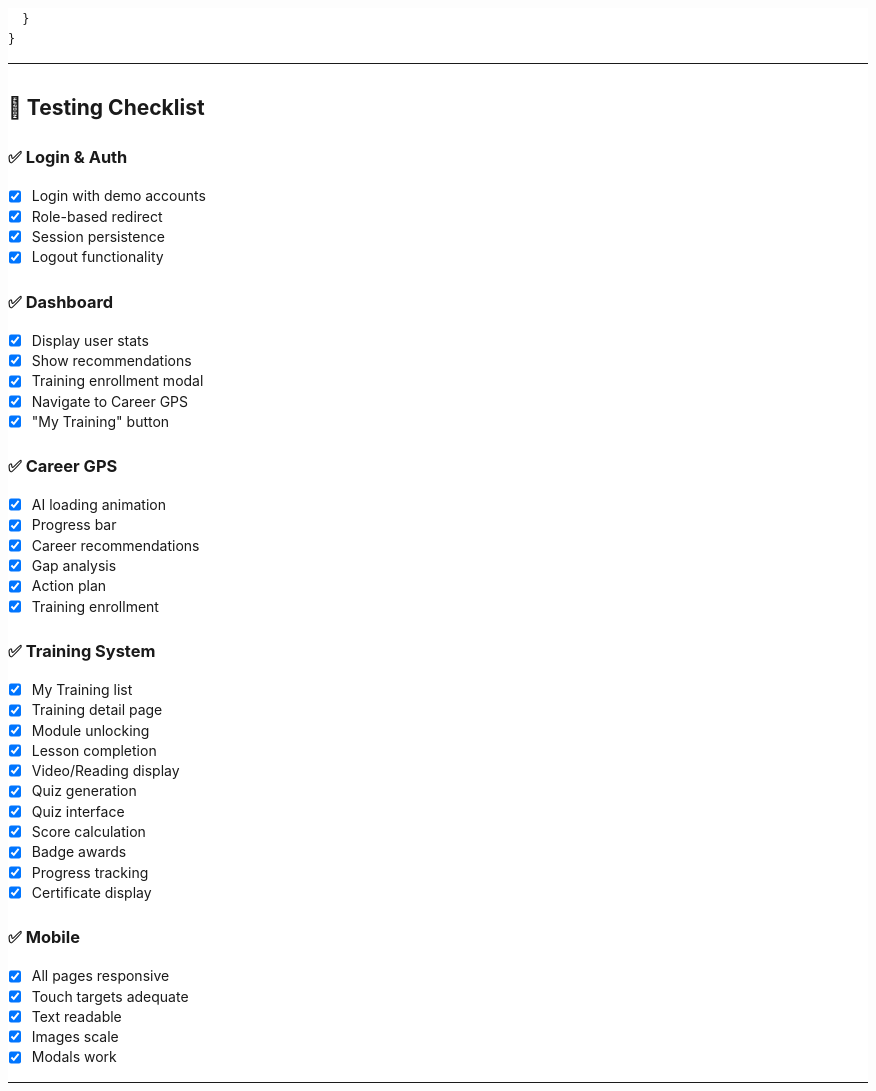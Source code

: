```javascript
  }
}
```

---

## 🧪 Testing Checklist

### ✅ Login & Auth
- [x] Login with demo accounts
- [x] Role-based redirect
- [x] Session persistence
- [x] Logout functionality

### ✅ Dashboard
- [x] Display user stats
- [x] Show recommendations
- [x] Training enrollment modal
- [x] Navigate to Career GPS
- [x] "My Training" button

### ✅ Career GPS
- [x] AI loading animation
- [x] Progress bar
- [x] Career recommendations
- [x] Gap analysis
- [x] Action plan
- [x] Training enrollment

### ✅ Training System
- [x] My Training list
- [x] Training detail page
- [x] Module unlocking
- [x] Lesson completion
- [x] Video/Reading display
- [x] Quiz generation
- [x] Quiz interface
- [x] Score calculation
- [x] Badge awards
- [x] Progress tracking
- [x] Certificate display

### ✅ Mobile
- [x] All pages responsive
- [x] Touch targets adequate
- [x] Text readable
- [x] Images scale
- [x] Modals work

---